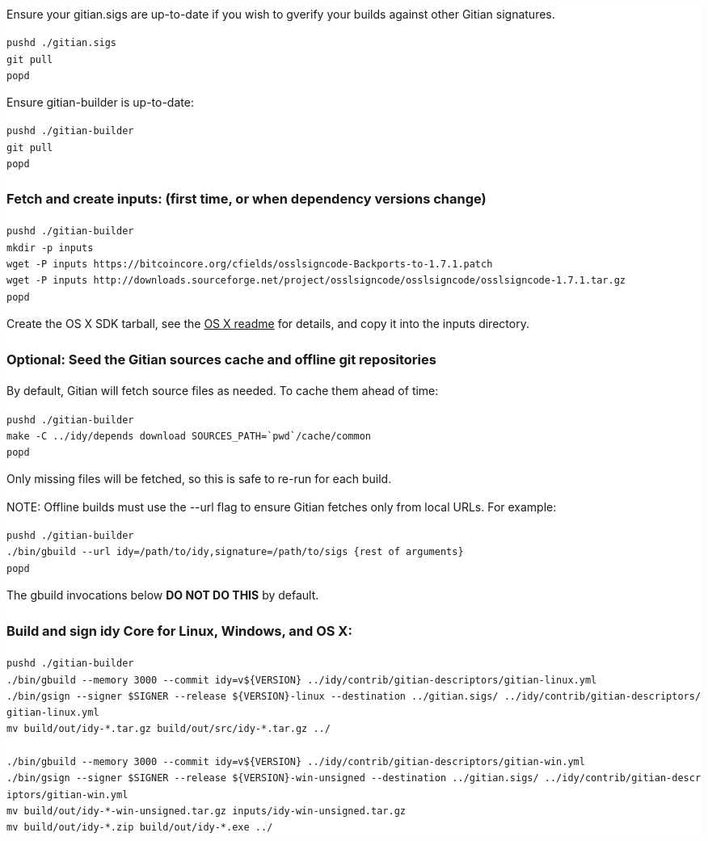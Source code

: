 Ensure your gitian.sigs are up-to-date if you wish to gverify your builds against other Gitian signatures.

    pushd ./gitian.sigs
    git pull
    popd

Ensure gitian-builder is up-to-date:

    pushd ./gitian-builder
    git pull
    popd

### Fetch and create inputs: (first time, or when dependency versions change)

    pushd ./gitian-builder
    mkdir -p inputs
    wget -P inputs https://bitcoincore.org/cfields/osslsigncode-Backports-to-1.7.1.patch
    wget -P inputs http://downloads.sourceforge.net/project/osslsigncode/osslsigncode/osslsigncode-1.7.1.tar.gz
    popd

Create the OS X SDK tarball, see the [OS X readme](README_osx.md) for details, and copy it into the inputs directory.

### Optional: Seed the Gitian sources cache and offline git repositories

By default, Gitian will fetch source files as needed. To cache them ahead of time:

    pushd ./gitian-builder
    make -C ../idy/depends download SOURCES_PATH=`pwd`/cache/common
    popd

Only missing files will be fetched, so this is safe to re-run for each build.

NOTE: Offline builds must use the --url flag to ensure Gitian fetches only from local URLs. For example:

    pushd ./gitian-builder
    ./bin/gbuild --url idy=/path/to/idy,signature=/path/to/sigs {rest of arguments}
    popd

The gbuild invocations below <b>DO NOT DO THIS</b> by default.

### Build and sign idy Core for Linux, Windows, and OS X:

    pushd ./gitian-builder
    ./bin/gbuild --memory 3000 --commit idy=v${VERSION} ../idy/contrib/gitian-descriptors/gitian-linux.yml
    ./bin/gsign --signer $SIGNER --release ${VERSION}-linux --destination ../gitian.sigs/ ../idy/contrib/gitian-descriptors/gitian-linux.yml
    mv build/out/idy-*.tar.gz build/out/src/idy-*.tar.gz ../

    ./bin/gbuild --memory 3000 --commit idy=v${VERSION} ../idy/contrib/gitian-descriptors/gitian-win.yml
    ./bin/gsign --signer $SIGNER --release ${VERSION}-win-unsigned --destination ../gitian.sigs/ ../idy/contrib/gitian-descriptors/gitian-win.yml
    mv build/out/idy-*-win-unsigned.tar.gz inputs/idy-win-unsigned.tar.gz
    mv build/out/idy-*.zip build/out/idy-*.exe ../
